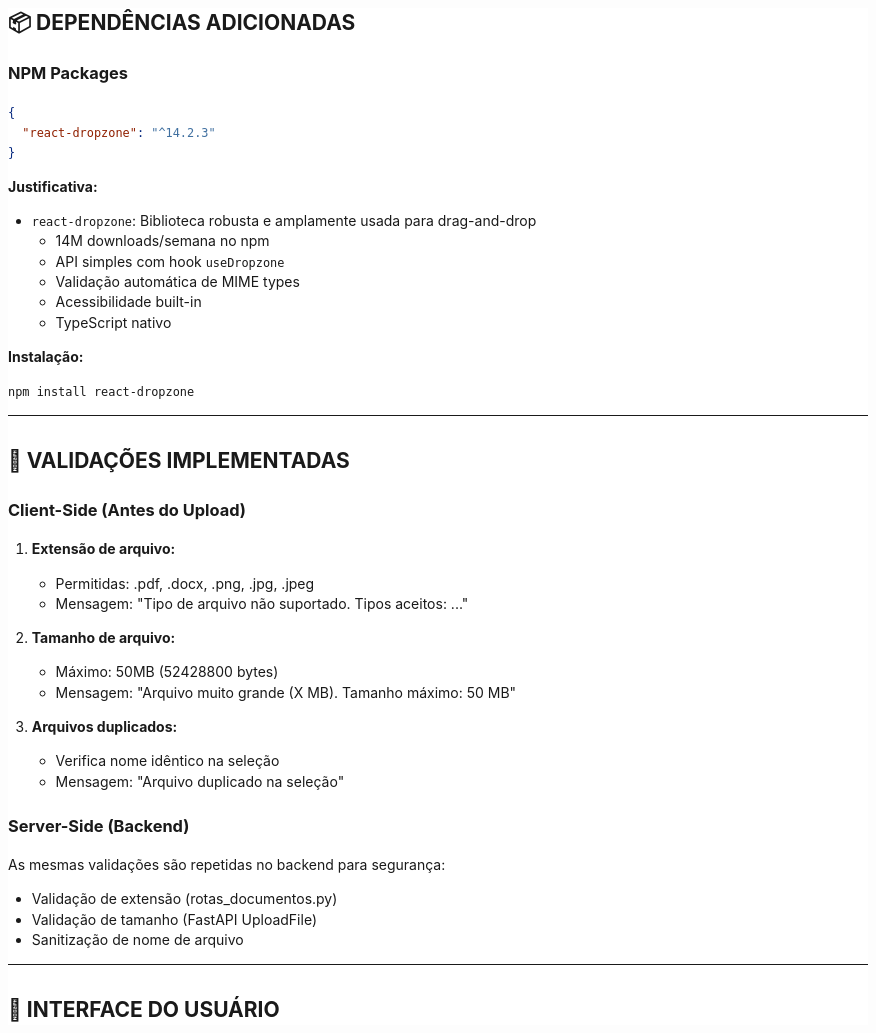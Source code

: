 
## 📦 DEPENDÊNCIAS ADICIONADAS

### NPM Packages

```json
{
  "react-dropzone": "^14.2.3"
}
```

**Justificativa:**
- `react-dropzone`: Biblioteca robusta e amplamente usada para drag-and-drop
  - 14M downloads/semana no npm
  - API simples com hook `useDropzone`
  - Validação automática de MIME types
  - Acessibilidade built-in
  - TypeScript nativo

**Instalação:**
```bash
npm install react-dropzone
```

---

## 🧪 VALIDAÇÕES IMPLEMENTADAS

### Client-Side (Antes do Upload)

1. **Extensão de arquivo:**
   - Permitidas: .pdf, .docx, .png, .jpg, .jpeg
   - Mensagem: "Tipo de arquivo não suportado. Tipos aceitos: ..."

2. **Tamanho de arquivo:**
   - Máximo: 50MB (52428800 bytes)
   - Mensagem: "Arquivo muito grande (X MB). Tamanho máximo: 50 MB"

3. **Arquivos duplicados:**
   - Verifica nome idêntico na seleção
   - Mensagem: "Arquivo duplicado na seleção"

### Server-Side (Backend)

As mesmas validações são repetidas no backend para segurança:
- Validação de extensão (rotas_documentos.py)
- Validação de tamanho (FastAPI UploadFile)
- Sanitização de nome de arquivo

---

## 🎨 INTERFACE DO USUÁRIO
